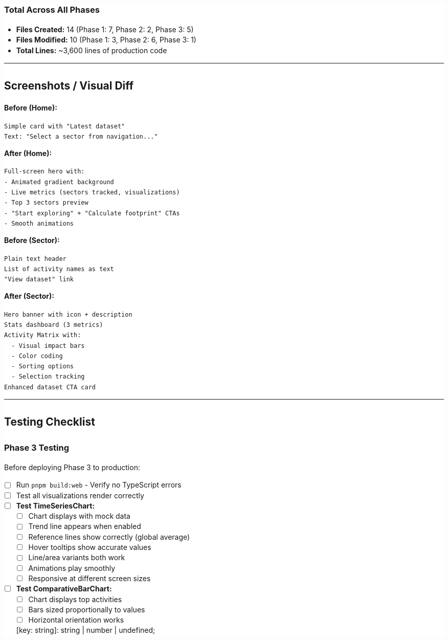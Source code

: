 ### Total Across All Phases
- **Files Created:** 14 (Phase 1: 7, Phase 2: 2, Phase 3: 5)
- **Files Modified:** 10 (Phase 1: 3, Phase 2: 6, Phase 3: 1)
- **Total Lines:** ~3,600 lines of production code

---

## Screenshots / Visual Diff

**Before (Home):**
```
Simple card with "Latest dataset"
Text: "Select a sector from navigation..."
```

**After (Home):**
```
Full-screen hero with:
- Animated gradient background
- Live metrics (sectors tracked, visualizations)
- Top 3 sectors preview
- "Start exploring" + "Calculate footprint" CTAs
- Smooth animations
```

**Before (Sector):**
```
Plain text header
List of activity names as text
"View dataset" link
```

**After (Sector):**
```
Hero banner with icon + description
Stats dashboard (3 metrics)
Activity Matrix with:
  - Visual impact bars
  - Color coding
  - Sorting options
  - Selection tracking
Enhanced dataset CTA card
```

---

## Testing Checklist

### Phase 3 Testing

Before deploying Phase 3 to production:

- [ ] Run `pnpm build:web` - Verify no TypeScript errors
- [ ] Test all visualizations render correctly
- [ ] **Test TimeSeriesChart:**
  - [ ] Chart displays with mock data
  - [ ] Trend line appears when enabled
  - [ ] Reference lines show correctly (global average)
  - [ ] Hover tooltips show accurate values
  - [ ] Line/area variants both work
  - [ ] Animations play smoothly
  - [ ] Responsive at different screen sizes
- [ ] **Test ComparativeBarChart:**
  - [ ] Chart displays top activities
  - [ ] Bars sized proportionally to values
  - [ ] Horizontal orientation works

  [key: string]: string | number | undefined;
